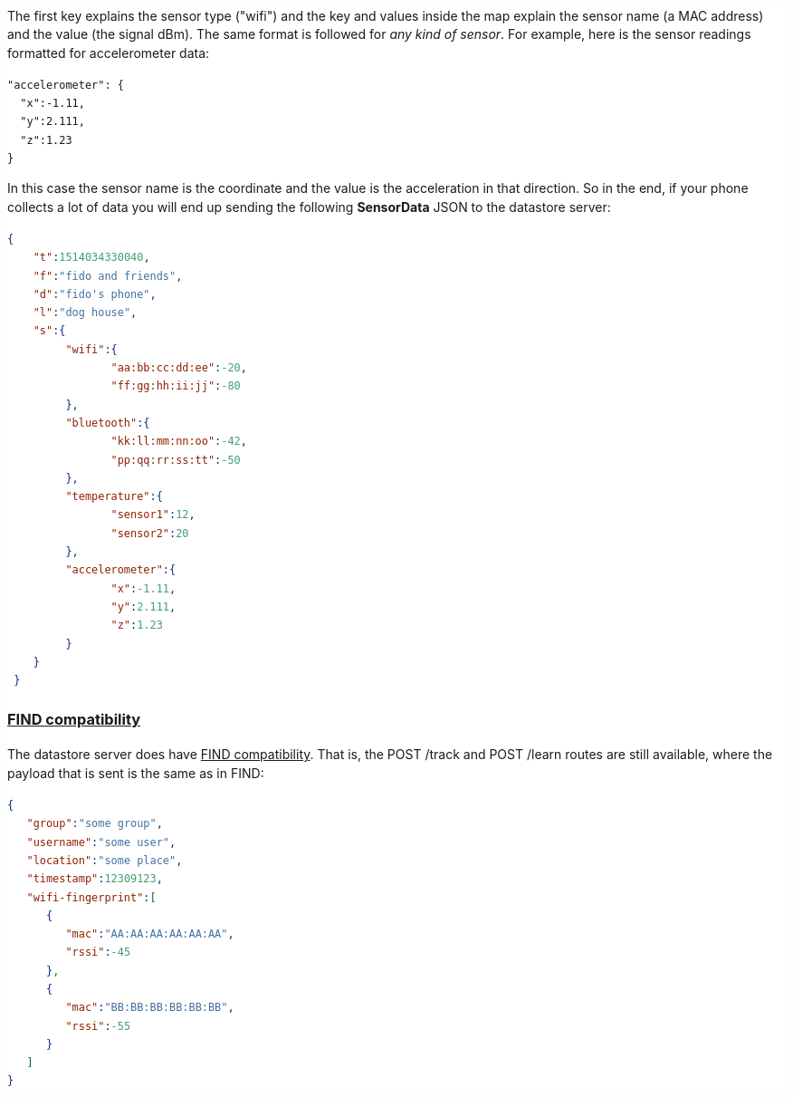 The first key explains the sensor type ("wifi") and the key and values inside the map explain the sensor name (a MAC address) and the value (the signal dBm). The same format is followed for *any kind of sensor*. For example, here is the sensor readings formatted for accelerometer data:

```
"accelerometer": {
  "x":-1.11,
  "y":2.111,
  "z":1.23   
}
```

In this case the sensor name is the coordinate and the value is the acceleration in that direction. So in the end, if your phone collects a lot of data you will end up sending the following **SensorData** JSON to the datastore server:

```json
{
    "t":1514034330040,
    "f":"fido and friends",
    "d":"fido's phone",
    "l":"dog house",
    "s":{
         "wifi":{
                "aa:bb:cc:dd:ee":-20,
                "ff:gg:hh:ii:jj":-80
         },
         "bluetooth":{
                "kk:ll:mm:nn:oo":-42,
                "pp:qq:rr:ss:tt":-50        
         },
         "temperature":{
                "sensor1":12,
                "sensor2":20       
         },
         "accelerometer":{
                "x":-1.11,
                "y":2.111,
                "z":1.23   
         }      
    }
 }
```

<h3 class="section-head" id="find"><a href="#find">FIND compatibility</a></h3>

The datastore server does have [FIND compatibility](https://www.internalpositioning.com/api/#post-learn). That is, the POST /track and POST /learn routes are still available, where the payload that is sent is the same as in FIND:

```json
{
   "group":"some group",
   "username":"some user",
   "location":"some place",
   "timestamp":12309123,
   "wifi-fingerprint":[
      {
         "mac":"AA:AA:AA:AA:AA:AA",
         "rssi":-45
      },
      {
         "mac":"BB:BB:BB:BB:BB:BB",
         "rssi":-55
      }
   ]
}
```